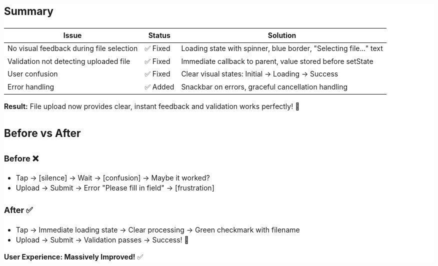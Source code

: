 ## Summary

| Issue | Status | Solution |
|-------|--------|----------|
| No visual feedback during file selection | ✅ Fixed | Loading state with spinner, blue border, "Selecting file..." text |
| Validation not detecting uploaded file | ✅ Fixed | Immediate callback to parent, value stored before setState |
| User confusion | ✅ Fixed | Clear visual states: Initial → Loading → Success |
| Error handling | ✅ Added | Snackbar on errors, graceful cancellation handling |

**Result:** File upload now provides clear, instant feedback and validation works perfectly! 🎉

## Before vs After

### Before ❌
- Tap → [silence] → Wait → [confusion] → Maybe it worked?
- Upload → Submit → Error "Please fill in field" → [frustration]

### After ✅
- Tap → Immediate loading state → Clear processing → Green checkmark with filename
- Upload → Submit → Validation passes → Success! 🎉

**User Experience: Massively Improved!** ✅
